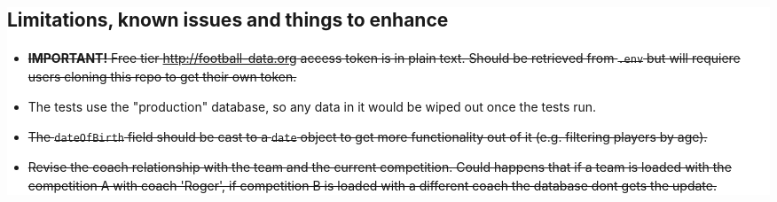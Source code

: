 ## Limitations, known issues and things to enhance

- ~~**IMPORTANT!** Free tier http://football-data.org access token is in plain text. Should be retrieved from `.env` but will requiere users cloning this repo to get their own token.~~

- The tests use the "production" database, so any data in it would be wiped out once the tests run.

- ~~The `dateOfBirth` field should be cast to a `date` object to get more functionality out of it (e.g. filtering players by age).~~

- ~~Revise the coach relationship with the team and the current competition. Could happens that if a team is loaded with the competition A with coach 'Roger', if competition B is loaded with a different coach the database dont gets the update.~~